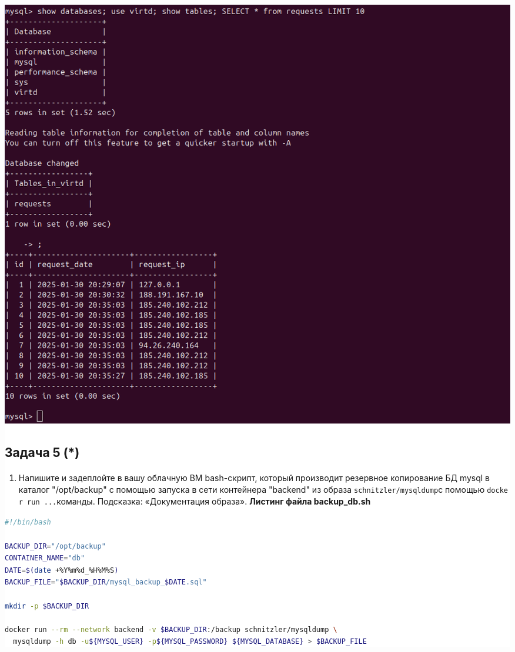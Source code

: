 ![](Pasted%20image%2020250130234215.png)
## Задача 5 (*)

1. Напишите и задеплойте в вашу облачную ВМ bash-скрипт, который производит резервное копирование БД mysql в каталог "/opt/backup" с помощью запуска в сети контейнера "backend" из образа `schnitzler/mysqldump`с помощью `docker run ...`команды. Подсказка: «Документация образа».
**Листинг файла backup_db.sh**
```bash
#!/bin/bash

BACKUP_DIR="/opt/backup"
CONTAINER_NAME="db"
DATE=$(date +%Y%m%d_%H%M%S)
BACKUP_FILE="$BACKUP_DIR/mysql_backup_$DATE.sql"

mkdir -p $BACKUP_DIR

docker run --rm --network backend -v $BACKUP_DIR:/backup schnitzler/mysqldump \
  mysqldump -h db -u${MYSQL_USER} -p${MYSQL_PASSWORD} ${MYSQL_DATABASE} > $BACKUP_FILE
```
